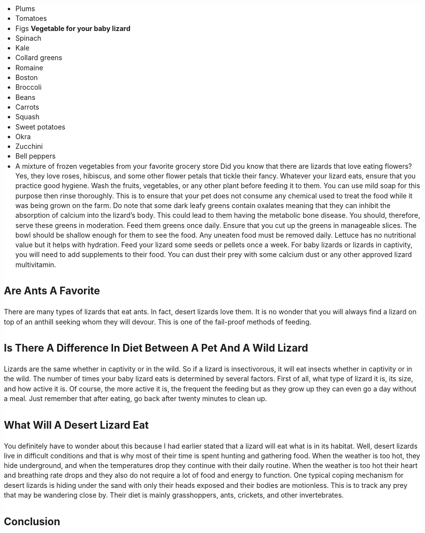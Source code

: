 - Plums
- Tomatoes
- Figs
**Vegetable for your baby lizard**
- Spinach
- Kale
- Collard greens
- Romaine
- Boston
- Broccoli
- Beans
- Carrots
- Squash
- Sweet potatoes
- Okra
- Zucchini
- Bell peppers
- A mixture of frozen vegetables from your favorite grocery store
Did you know that there are lizards that love eating flowers?  Yes, they love roses, hibiscus, and some other flower petals that tickle their fancy.
Whatever your lizard eats, ensure that you practice good hygiene. Wash the fruits, vegetables, or any other plant before feeding it to them.
You can use mild soap for this purpose then rinse thoroughly. This is to ensure that your pet does not consume any chemical used to treat the food while it was being grown on the farm.
Do note that some dark leafy greens contain oxalates meaning that they can inhibit the absorption of calcium into the lizard’s body.
This could lead to them having the metabolic bone disease. You should, therefore, serve these greens in moderation.
Feed them greens once daily. Ensure that you cut up the greens in manageable slices. The bowl should be shallow enough for them to see the food. Any uneaten food must be removed daily.
Lettuce has no nutritional value but it helps with hydration. Feed your lizard some seeds or pellets once a week.
For baby lizards or lizards in captivity, you will need to add supplements to their food. You can dust their prey with some calcium dust or any other approved lizard multivitamin.
## **Are Ants A Favorite**
There are many types of lizards that eat ants. In fact, desert lizards love them.
It is no wonder that you will always find a lizard on top of an anthill seeking whom they will devour. This is one of the fail-proof methods of feeding.
## **Is There A Difference In Diet Between A Pet And A Wild Lizard**
Lizards are the same whether in captivity or in the wild. So if a lizard is insectivorous, it will eat insects whether in captivity or in the wild.
The number of times your baby lizard eats is determined by several factors.
First of all, what type of lizard it is, its size, and how active it is.
Of course, the more active it is, the frequent the feeding but as they grow up they can even go a day without a meal. Just remember that after eating, go back after twenty minutes to clean up.
## **What Will A Desert Lizard Eat**
You definitely have to wonder about this because I had earlier stated that a lizard will eat what is in its habitat.
Well, desert lizards live in difficult conditions and that is why most of their time is spent hunting and gathering food.
When the weather is too hot, they hide underground, and when the temperatures drop they continue with their daily routine.
When the weather is too hot their heart and breathing rate drops and they also do not require a lot of food and energy to function.
One typical coping mechanism for desert lizards is hiding under the sand with only their heads exposed and their bodies are motionless. This is to track any prey that may be wandering close by. Their diet is mainly grasshoppers, ants, crickets, and other invertebrates.
## **Conclusion**